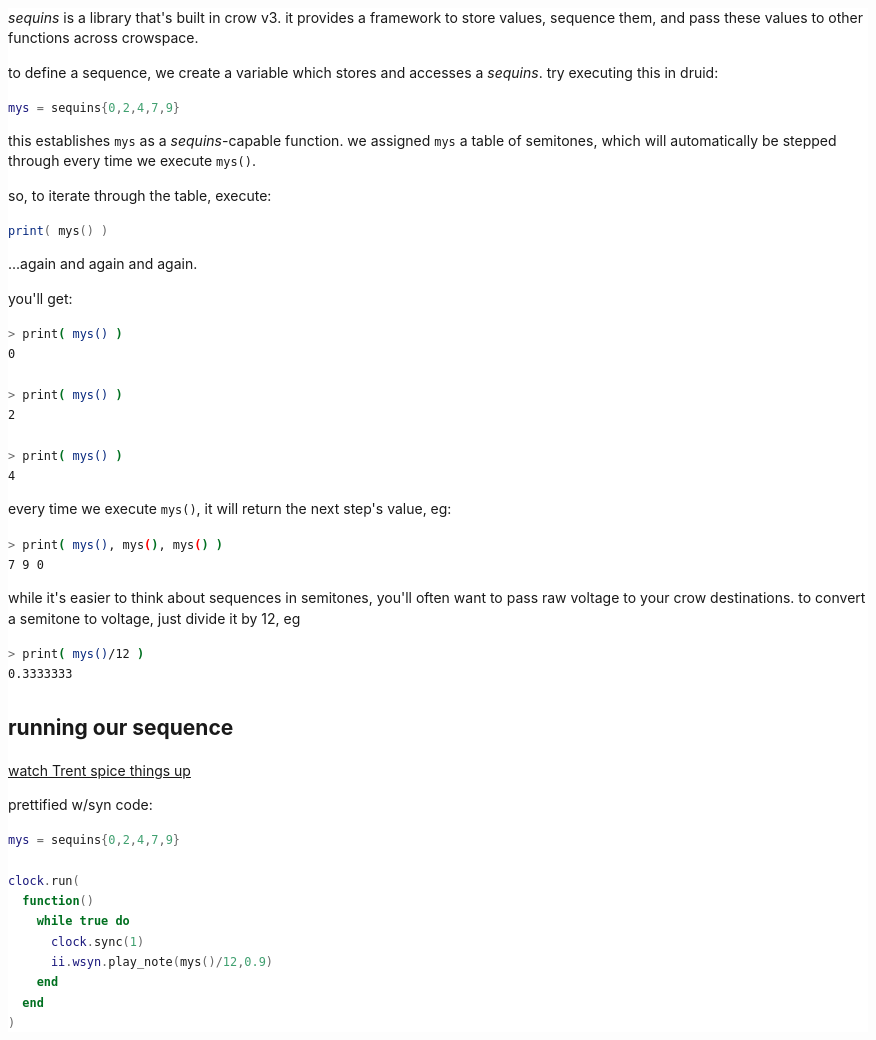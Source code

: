 *sequins* is a library that's built in crow v3. it provides a framework to store values, sequence them, and pass these values to other functions across crowspace.

to define a sequence, we create a variable which stores and accesses a *sequins*. try executing this in druid:

```lua
mys = sequins{0,2,4,7,9}
```

this establishes `mys` as a *sequins*-capable function. we assigned `mys` a table of semitones, which will automatically be stepped through every time we execute `mys()`.

so, to iterate through the table, execute:

```lua
print( mys() )
```

...again and again and again.

you'll get:

```bash
> print( mys() )
0

> print( mys() )
2

> print( mys() )
4
```

every time we execute `mys()`, it will return the next step's value, eg:

```bash
> print( mys(), mys(), mys() )
7 9 0 
```

while it's easier to think about sequences in semitones, you'll often want to pass raw voltage to your crow destinations. to convert a semitone to voltage, just divide it by 12, eg

```bash
> print( mys()/12 )
0.3333333
```

## running our sequence

[watch Trent spice things up](https://youtu.be/WQyoDRRQ5Qg?t=2387)

prettified w/syn code:

```lua
mys = sequins{0,2,4,7,9}

clock.run(
  function()
    while true do
      clock.sync(1)
      ii.wsyn.play_note(mys()/12,0.9)
    end
  end
)
```
